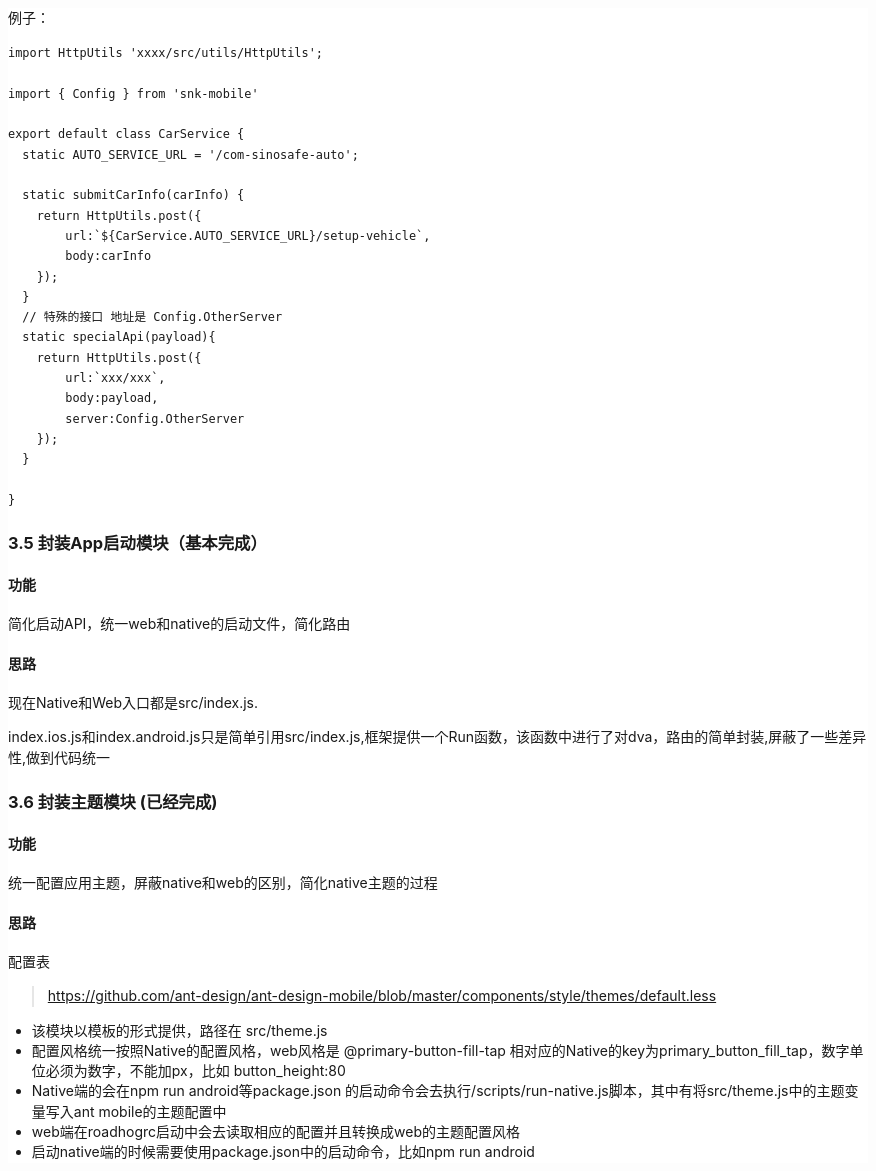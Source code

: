 例子：

```
import HttpUtils 'xxxx/src/utils/HttpUtils';

import { Config } from 'snk-mobile'

export default class CarService {
  static AUTO_SERVICE_URL = '/com-sinosafe-auto';
 
  static submitCarInfo(carInfo) {
    return HttpUtils.post({
        url:`${CarService.AUTO_SERVICE_URL}/setup-vehicle`,
        body:carInfo
    });
  }
  // 特殊的接口 地址是 Config.OtherServer
  static specialApi(payload){
    return HttpUtils.post({
        url:`xxx/xxx`,
        body:payload,
        server:Config.OtherServer
    });  
  }
  
}
```


### 3.5 封装App启动模块（基本完成）

#### 功能
简化启动API，统一web和native的启动文件，简化路由

#### 思路
现在Native和Web入口都是src/index.js.

index.ios.js和index.android.js只是简单引用src/index.js,框架提供一个Run函数，该函数中进行了对dva，路由的简单封装,屏蔽了一些差异性,做到代码统一


### 3.6 封装主题模块 (已经完成)
#### 功能
统一配置应用主题，屏蔽native和web的区别，简化native主题的过程
#### 思路
配置表

> https://github.com/ant-design/ant-design-mobile/blob/master/components/style/themes/default.less

* 该模块以模板的形式提供，路径在 src/theme.js
* 配置风格统一按照Native的配置风格，web风格是 @primary-button-fill-tap 相对应的Native的key为primary_button_fill_tap，数字单位必须为数字，不能加px，比如 button_height:80
* Native端的会在npm run android等package.json 的启动命令会去执行/scripts/run-native.js脚本，其中有将src/theme.js中的主题变量写入ant mobile的主题配置中
* web端在roadhogrc启动中会去读取相应的配置并且转换成web的主题配置风格
* 启动native端的时候需要使用package.json中的启动命令，比如npm run android
